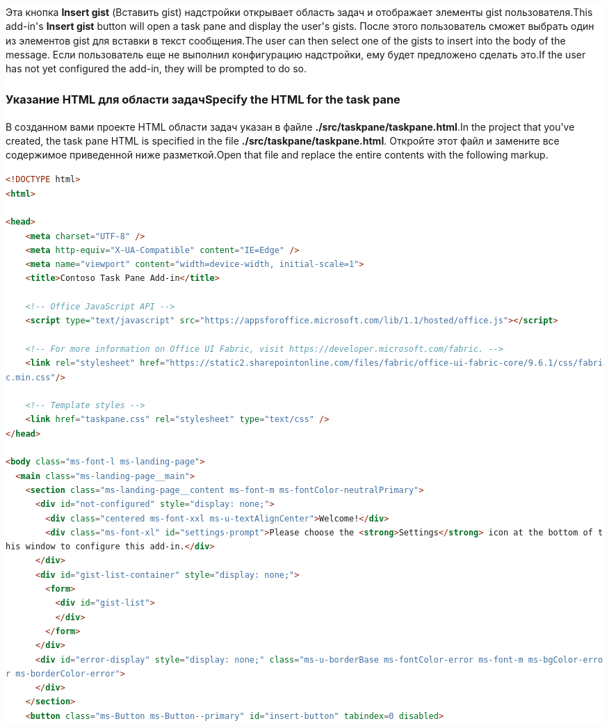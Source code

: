 <span data-ttu-id="e9ac3-268">Эта кнопка **Insert gist** (Вставить gist) надстройки открывает область задач и отображает элементы gist пользователя.</span><span class="sxs-lookup"><span data-stu-id="e9ac3-268">This add-in's **Insert gist** button will open a task pane and display the user's gists.</span></span> <span data-ttu-id="e9ac3-269">После этого пользователь сможет выбрать один из элементов gist для вставки в текст сообщения.</span><span class="sxs-lookup"><span data-stu-id="e9ac3-269">The user can then select one of the gists to insert into the body of the message.</span></span> <span data-ttu-id="e9ac3-270">Если пользователь еще не выполнил конфигурацию надстройки, ему будет предложено сделать это.</span><span class="sxs-lookup"><span data-stu-id="e9ac3-270">If the user has not yet configured the add-in, they will be prompted to do so.</span></span>

### <a name="specify-the-html-for-the-task-pane"></a><span data-ttu-id="e9ac3-271">Указание HTML для области задач</span><span class="sxs-lookup"><span data-stu-id="e9ac3-271">Specify the HTML for the task pane</span></span>

<span data-ttu-id="e9ac3-272">В созданном вами проекте HTML области задач указан в файле **./src/taskpane/taskpane.html**.</span><span class="sxs-lookup"><span data-stu-id="e9ac3-272">In the project that you've created, the task pane HTML is specified in the file **./src/taskpane/taskpane.html**.</span></span> <span data-ttu-id="e9ac3-273">Откройте этот файл и замените все содержимое приведенной ниже разметкой.</span><span class="sxs-lookup"><span data-stu-id="e9ac3-273">Open that file and replace the entire contents with the following markup.</span></span>

```html
<!DOCTYPE html>
<html>

<head>
    <meta charset="UTF-8" />
    <meta http-equiv="X-UA-Compatible" content="IE=Edge" />
    <meta name="viewport" content="width=device-width, initial-scale=1">
    <title>Contoso Task Pane Add-in</title>

    <!-- Office JavaScript API -->
    <script type="text/javascript" src="https://appsforoffice.microsoft.com/lib/1.1/hosted/office.js"></script>

    <!-- For more information on Office UI Fabric, visit https://developer.microsoft.com/fabric. -->
    <link rel="stylesheet" href="https://static2.sharepointonline.com/files/fabric/office-ui-fabric-core/9.6.1/css/fabric.min.css"/>

    <!-- Template styles -->
    <link href="taskpane.css" rel="stylesheet" type="text/css" />
</head>

<body class="ms-font-l ms-landing-page">
  <main class="ms-landing-page__main">
    <section class="ms-landing-page__content ms-font-m ms-fontColor-neutralPrimary">
      <div id="not-configured" style="display: none;">
        <div class="centered ms-font-xxl ms-u-textAlignCenter">Welcome!</div>
        <div class="ms-font-xl" id="settings-prompt">Please choose the <strong>Settings</strong> icon at the bottom of this window to configure this add-in.</div>
      </div>
      <div id="gist-list-container" style="display: none;">
        <form>
          <div id="gist-list">
          </div>
        </form>
      </div>
      <div id="error-display" style="display: none;" class="ms-u-borderBase ms-fontColor-error ms-font-m ms-bgColor-error ms-borderColor-error">
      </div>
    </section>
    <button class="ms-Button ms-Button--primary" id="insert-button" tabindex=0 disabled>
```